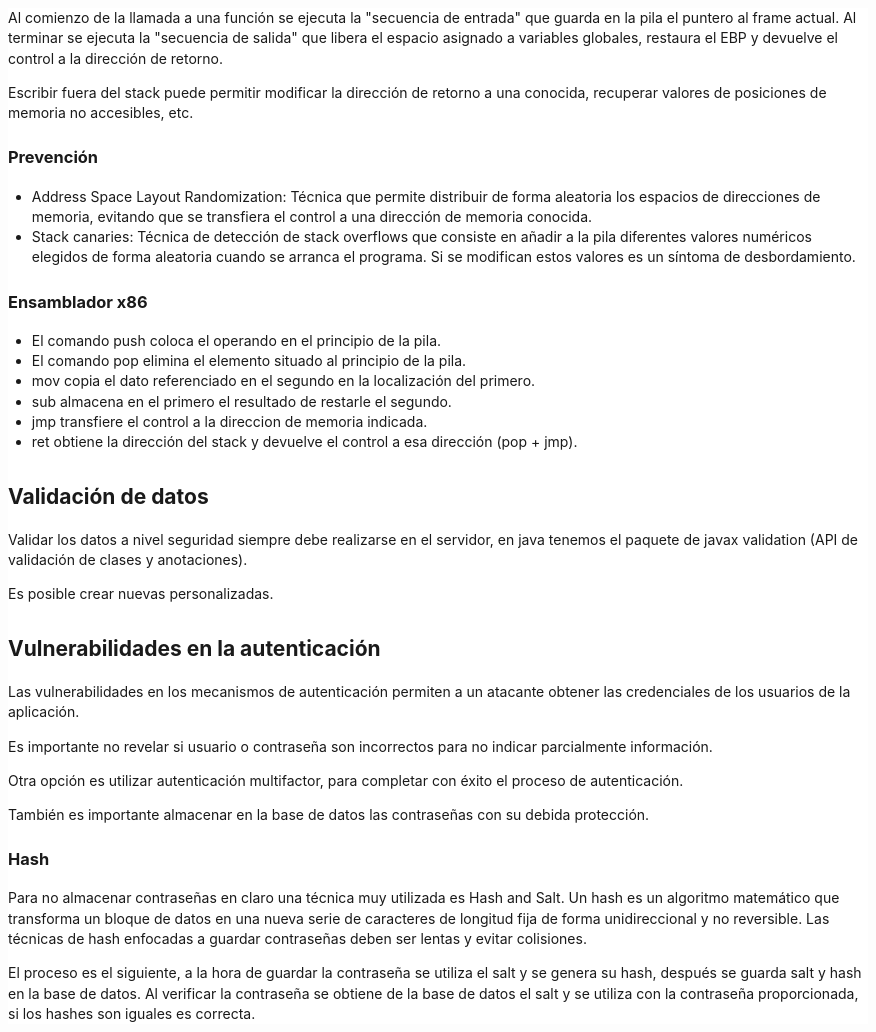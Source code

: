 Al comienzo de la llamada a una función se ejecuta la "secuencia de entrada" que guarda en la pila el puntero al frame actual. Al terminar se ejecuta la "secuencia de salida" que libera el espacio asignado a variables globales, restaura el EBP y devuelve el control a la dirección de retorno.

Escribir fuera del stack puede permitir modificar la dirección de retorno a una conocida, recuperar valores de posiciones de memoria no accesibles, etc.

### Prevención

- Address Space Layout Randomization: Técnica que permite distribuir de forma aleatoria los espacios de direcciones de memoria, evitando que se transfiera el control a una dirección de memoria conocida.
- Stack canaries: Técnica de detección de stack overflows que consiste en añadir a la pila diferentes valores numéricos elegidos de forma aleatoria cuando se arranca el programa. Si se modifican estos valores es un síntoma de desbordamiento.

### Ensamblador x86

- El comando push coloca el operando en el principio de la pila.
- El comando pop elimina el elemento situado al principio de la pila.
- mov copia el dato referenciado en el segundo en la localización del primero.
- sub almacena en el primero el resultado de restarle el segundo.
- jmp transfiere el control a la direccion de memoria indicada.
- ret obtiene la dirección del stack y devuelve el control a esa dirección (pop + jmp).

## Validación de datos

Validar los datos a nivel seguridad siempre debe realizarse en el servidor, en java tenemos el paquete de javax validation (API de validación de clases y anotaciones).

Es posible crear nuevas personalizadas.

## Vulnerabilidades en la autenticación

Las vulnerabilidades en los mecanismos de autenticación permiten a un atacante obtener las credenciales de los usuarios de la aplicación.

Es importante no revelar si usuario o contraseña son incorrectos para no indicar parcialmente información.

Otra opción es utilizar autenticación multifactor, para completar con éxito el proceso de autenticación.

También es importante almacenar en la base de datos las contraseñas con su debida protección.

### Hash

Para no almacenar contraseñas en claro una técnica muy utilizada es Hash and Salt. Un hash es un algoritmo matemático que transforma un bloque de datos en una nueva serie de caracteres de longitud fija de forma unidireccional y no reversible. Las técnicas de hash enfocadas a guardar contraseñas deben ser lentas y evitar colisiones.

El proceso es el siguiente, a la hora de guardar la contraseña se utiliza el salt y se genera su hash, después se guarda salt y hash en la base de datos. Al verificar la contraseña se obtiene de la base de datos el salt y se utiliza con la contraseña proporcionada, si los hashes son iguales es correcta.
